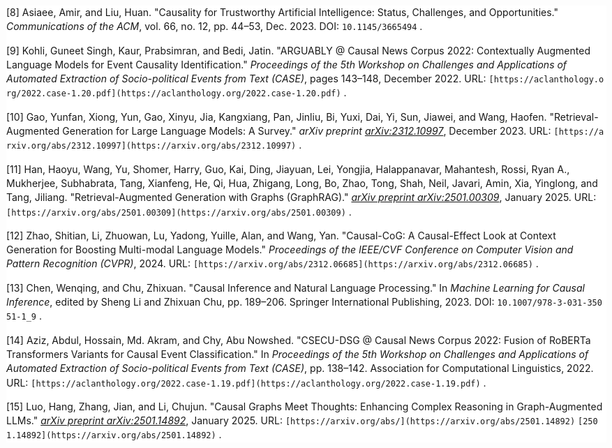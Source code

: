 [8] Asiaee, Amir, and Liu, Huan. "Causality for Trustworthy Artificial Intelligence: Status, Challenges, and Opportunities." _Communications of the ACM_, vol. 66, no. 12, pp. 44–53, Dec. 2023. DOI: `10.1145/3665494` .

[9] Kohli, Guneet Singh, Kaur, Prabsimran, and Bedi, Jatin. "ARGUABLY @ Causal News Corpus 2022: Contextually
Augmented Language Models for Event Causality Identification." _Proceedings of the 5th Workshop on Challenges_
_and Applications of Automated Extraction of Socio-political Events from Text (CASE)_, pages 143–148, December
2022. URL: `[https://aclanthology.org/2022.case-1.20.pdf](https://aclanthology.org/2022.case-1.20.pdf)` .

[10] Gao, Yunfan, Xiong, Yun, Gao, Xinyu, Jia, Kangxiang, Pan, Jinliu, Bi, Yuxi, Dai, Yi, Sun, Jiawei, and
Wang, Haofen. "Retrieval-Augmented Generation for Large Language Models: A Survey." _arXiv preprint_
_[arXiv:2312.10997](http://arxiv.org/abs/2312.10997)_, December 2023. URL: `[https://arxiv.org/abs/2312.10997](https://arxiv.org/abs/2312.10997)` .

[11] Han, Haoyu, Wang, Yu, Shomer, Harry, Guo, Kai, Ding, Jiayuan, Lei, Yongjia, Halappanavar, Mahantesh, Rossi,
Ryan A., Mukherjee, Subhabrata, Tang, Xianfeng, He, Qi, Hua, Zhigang, Long, Bo, Zhao, Tong, Shah, Neil,
Javari, Amin, Xia, Yinglong, and Tang, Jiliang. "Retrieval-Augmented Generation with Graphs (GraphRAG)."
_[arXiv preprint arXiv:2501.00309](http://arxiv.org/abs/2501.00309)_, January 2025. URL: `[https://arxiv.org/abs/2501.00309](https://arxiv.org/abs/2501.00309)` .

[12] Zhao, Shitian, Li, Zhuowan, Lu, Yadong, Yuille, Alan, and Wang, Yan. "Causal-CoG: A Causal-Effect Look at
Context Generation for Boosting Multi-modal Language Models." _Proceedings of the IEEE/CVF Conference on_
_Computer Vision and Pattern Recognition (CVPR)_, 2024. URL: `[https://arxiv.org/abs/2312.06685](https://arxiv.org/abs/2312.06685)` .

[13] Chen, Wenqing, and Chu, Zhixuan. "Causal Inference and Natural Language Processing." In _Machine Learning_
_for Causal Inference_, edited by Sheng Li and Zhixuan Chu, pp. 189–206. Springer International Publishing, 2023.
DOI: `10.1007/978-3-031-35051-1_9` .

[14] Aziz, Abdul, Hossain, Md. Akram, and Chy, Abu Nowshed. "CSECU-DSG @ Causal News Corpus 2022: Fusion
of RoBERTa Transformers Variants for Causal Event Classification." In _Proceedings of the 5th Workshop on_
_Challenges and Applications of Automated Extraction of Socio-political Events from Text (CASE)_, pp. 138–142.
Association for Computational Linguistics, 2022. URL: `[https://aclanthology.org/2022.case-1.19.pdf](https://aclanthology.org/2022.case-1.19.pdf)` .

[15] Luo, Hang, Zhang, Jian, and Li, Chujun. "Causal Graphs Meet Thoughts: Enhancing Complex Reasoning in
Graph-Augmented LLMs." _[arXiv preprint arXiv:2501.14892](http://arxiv.org/abs/2501.14892)_, January 2025. URL: `[https://arxiv.org/abs/](https://arxiv.org/abs/2501.14892)`
`[2501.14892](https://arxiv.org/abs/2501.14892)` .
